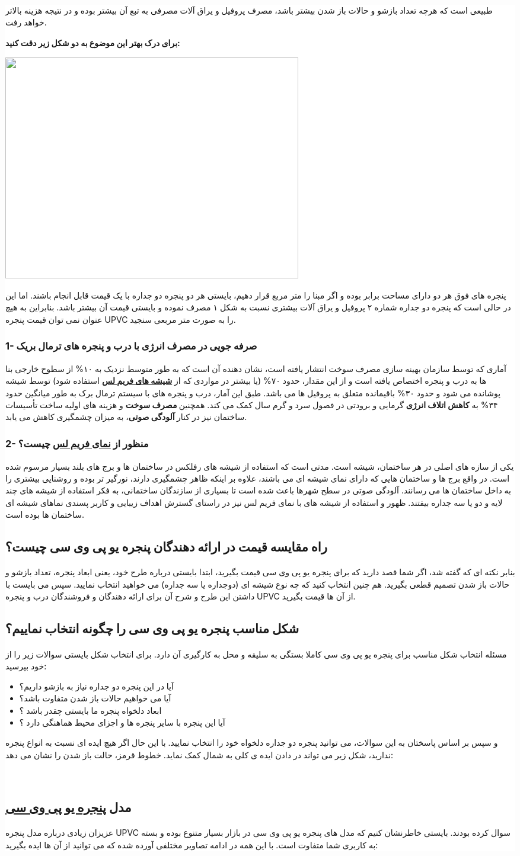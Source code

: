 طبیعی است که هرچه تعداد بازشو و حالات باز شدن بیشتر باشد، مصرف پروفیل و یراق آلات مصرفی به تبع آن بیشتر بوده و در نتیجه هزینه بالاتر خواهد رفت.

<strong>برای درک بهتر این موضوع به دو شکل زیر دقت کنید:</strong>

<img class="aligncenter size-full wp-image-7087" src="http://sakhteman115.com/wp-content/uploads/2017/12/%D9%82%DB%8C%D9%85%D8%AA-%D9%BE%D9%86%D8%AC%D8%B1%D9%87-%DB%8C%D9%88-%D9%BE%DB%8C-%D9%88%DB%8C-%D8%B3%DB%8C.jpg" sizes="(max-width: 494px) 100vw, 494px" srcset="http://sakhteman115.com/wp-content/uploads/2017/12/قیمت-پنجره-یو-پی-وی-سی.jpg 494w, http://sakhteman115.com/wp-content/uploads/2017/12/قیمت-پنجره-یو-پی-وی-سی-300x227.jpg 300w, http://sakhteman115.com/wp-content/uploads/2017/12/قیمت-پنجره-یو-پی-وی-سی-193x146.jpg 193w, http://sakhteman115.com/wp-content/uploads/2017/12/قیمت-پنجره-یو-پی-وی-سی-50x38.jpg 50w, http://sakhteman115.com/wp-content/uploads/2017/12/قیمت-پنجره-یو-پی-وی-سی-99x75.jpg 99w" alt="" width="494" height="373" />

پنجره های فوق هر دو دارای مساحت برابر بوده و اگر مبنا را متر مربع قرار دهیم، بایستی هر دو پنجره دو جداره با یک قیمت قابل انجام باشند. اما این در حالی است که پنجره دو جداره شماره ۲ پروفیل و یراق آلات بیشتری نسبت به شکل ۱ مصرف نموده و بایستی قیمت آن بیشتر باشد. بنابراین به هیچ عنوان نمی توان قیمت پنجره UPVC را به صورت متر مربعی سنجید.
<h3><strong>1- صرفه جویی در مصرف انرژی با درب و پنجره های ترمال بریک</strong></h3>
آماری که توسط سازمان بهینه سازی مصرف سوخت انتشار یافته است، نشان دهنده آن است که به طور متوسط نزدیک به ۱۰% از سطوح خارجی بنا ها به درب و پنجره اختصاص یافته است و از این مقدار، حدود ۷۰% (یا بیشتر در مواردی که از <a href="http://araspen.ir/%d9%86%d9%85%d8%a7%db%8c-%d9%81%d8%b1%db%8c%d9%85-%d9%84%d8%b3/" target="_blank" rel="noopener"><strong>شیشه های فریم لس</strong></a> استفاده شود) توسط شیشه پوشانده می شود و حدود ۳۰% باقیمانده متعلق به پروفیل ها می باشد. طبق این آمار، درب و پنجره های با سیستم ترمال برک به طور میانگین حدود ۳۴% به <strong>کاهش اتلاف انرژی</strong> گرمایی و برودتی در فصول سرد و گرم سال کمک می کند. همچنین<strong> مصرف سوخت</strong> و هزینه های اولیه ساخت تأسیسات ساختمان نیز در کنار<strong> آلودگی صوتی</strong>، به میزان چشمگیری کاهش می یابد.
<h3>2- منظور از <a href="http://araspen.ir/%D9%86%D9%85%D8%A7%DB%8C-%D9%81%D8%B1%DB%8C%D9%85-%D9%84%D8%B3/">نمای فریم لس</a> چیست؟</h3>
یکی از سازه های اصلی در هر ساختمان، شیشه است. مدتی است که استفاده از شیشه های رفلکس در ساختمان ها و برج های بلند بسیار مرسوم شده است. در واقع برج ها و ساختمان هایی که دارای نمای شیشه ای می باشند، علاوه بر اینکه ظاهر چشمگیری دارند، نورگیر تر بوده و روشنایی بیشتری را به داخل ساختمان ها می رسانند. آلودگی صوتی در سطح شهرها باعث شده است تا بسیاری از سازندگان ساختمانی، به فکر استفاده از شیشه های چند لایه و دو یا سه جداره بیفتند. ظهور و استفاده از شیشه های با نمای فریم لس نیز در راستای گسترش اهداف زیبایی و کاربر پسندی نماهای شیشه ای ساختمان ها بوده است.
<h2>راه مقایسه قیمت در ارائه دهندگان پنجره یو پی وی سی چیست؟</h2>
بنابر نکته ای که گفته شد، اگر شما قصد دارید که برای پنجره یو پی وی سی قیمت بگیرید، ابتدا بایستی درباره طرح خود، یعنی ابعاد پنجره، تعداد بازشو و حالات باز شدن تصمیم قطعی بگیرید. هم چنین انتخاب کنید که چه نوع شیشه ای (دوجداره یا سه جداره) می خواهید انتخاب نمایید. سپس می بایست با داشتن این طرح و شرح آن برای ارائه دهندگان و فروشندگان درب و پنجره UPVC از آن ها قیمت بگیرید.
<h2>شکل مناسب پنجره یو پی وی سی را چگونه انتخاب نماییم؟</h2>
مسئله انتخاب شکل مناسب برای پنجره یو پی وی سی کاملا بستگی به سلیقه و محل به کارگیری آن دارد. برای انتخاب شکل بایستی سوالات زیر را از خود بپرسید:
<ul>
 	<li>آیا در این پنجره دو جداره نیاز به بازشو داریم؟</li>
 	<li>آیا می خواهیم حالات باز شدن متفاوت باشد؟</li>
 	<li>ابعاد دلخواه پنجره ما بایستی چقدر باشد ؟</li>
 	<li>آیا این پنجره با سایر پنجره ها و اجزای محیط هماهنگی دارد ؟</li>
</ul>
و سپس بر اساس پاسختان به این سوالات، می توانید پنجره دو جداره دلخواه خود را انتخاب نمایید. با این حال اگر هیچ ایده ای نسبت به انواع پنجره ندارید، شکل زیر می تواند در دادن ایده ی کلی به شمال کمک نماید. خطوط قرمز، حالت باز شدن را نشان می دهد:
<div id="attachment_7088" class="wp-caption aligncenter">

&nbsp;

</div>
<h2>مدل <a href="http://araspen.ir/%d8%af%d8%b1%d8%a8-%d9%88-%d9%be%d9%86%d8%ac%d8%b1%d9%87-upvc/">پنجره یو پی وی سی</a></h2>
عزیزان زیادی درباره مدل پنجره UPVC سوال کرده بودند. بایستی خاطرنشان کنیم که مدل های پنجره یو پی وی سی در بازار بسیار متنوع بوده و بسته به کاربری شما متفاوت است. با این همه در ادامه تصاویر مختلفی آورده شده که می توانید از آن ها ایده بگیرید:
